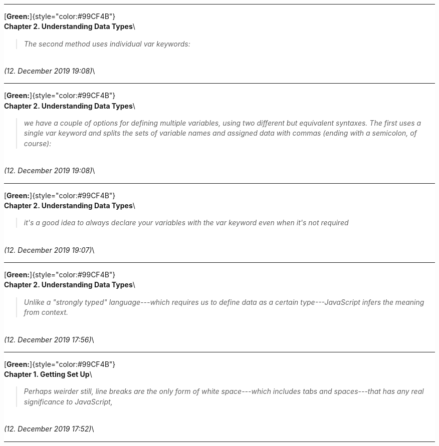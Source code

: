 ------------------------------------------------------------------------

[**Green:**]{style="color:#99CF4B"}\
**Chapter 2. Understanding Data Types**\

> *The second method uses individual var keywords:*

\
*(12. December 2019 19:08)*\

------------------------------------------------------------------------

[**Green:**]{style="color:#99CF4B"}\
**Chapter 2. Understanding Data Types**\

> *we have a couple of options for defining multiple variables, using
> two different but equivalent syntaxes. The first uses a single var
> keyword and splits the sets of variable names and assigned data with
> commas (ending with a semicolon, of course):*

\
*(12. December 2019 19:08)*\

------------------------------------------------------------------------

[**Green:**]{style="color:#99CF4B"}\
**Chapter 2. Understanding Data Types**\

> *it's a good idea to always declare your variables with the var
> keyword even when it\'s not required*

\
*(12. December 2019 19:07)*\

------------------------------------------------------------------------

[**Green:**]{style="color:#99CF4B"}\
**Chapter 2. Understanding Data Types**\

> *Unlike a "strongly typed" language---which requires us to define data
> as a certain type---JavaScript infers the meaning from context.*

\
*(12. December 2019 17:56)*\

------------------------------------------------------------------------

[**Green:**]{style="color:#99CF4B"}\
**Chapter 1. Getting Set Up**\

> *Perhaps weirder still, line breaks are the only form of white
> space---which includes tabs and spaces---that has any real
> significance to JavaScript,*

\
*(12. December 2019 17:52)*\

------------------------------------------------------------------------
